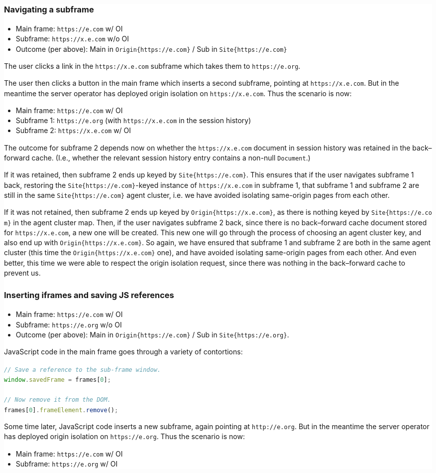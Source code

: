 ### Navigating a subframe

* Main frame: `https://e.com` w/ OI
* Subframe: `https://x.e.com` w/o OI
* Outcome (per above): Main in `Origin{https://e.com}` / Sub in `Site{https://e.com}`

The user clicks a link in the `https://x.e.com` subframe which takes them to `https://e.org`.

The user then clicks a button in the main frame which inserts a second subframe, pointing at `https://x.e.com`. But in the meantime the server operator has deployed origin isolation on `https://x.e.com`. Thus the scenario is now:

* Main frame: `https://e.com` w/ OI
* Subframe 1: `https://e.org` (with `https://x.e.com` in the session history)
* Subframe 2: `https://x.e.com` w/ OI

The outcome for subframe 2 depends now on whether the `https://x.e.com` document in session history was retained in the back–forward cache. (I.e., whether the relevant session history entry contains a non-null `Document`.)

If it was retained, then subframe 2 ends up keyed by `Site{https://e.com}`. This ensures that if the user navigates subframe 1 back, restoring the `Site{https://e.com}`-keyed instance of `https://x.e.com` in subframe 1, that subframe 1 and subframe 2 are still in the same `Site{https://e.com}` agent cluster, i.e. we have avoided isolating same-origin pages from each other.

If it was not retained, then subframe 2 ends up keyed by `Origin{https://x.e.com}`, as there is nothing keyed by `Site{https://e.com}` in the agent cluster map. Then, if the user navigates subframe 2 back, since there is no back–forward cache document stored for `https://x.e.com`, a new one will be created. This new one will go through the process of choosing an agent cluster key, and also end up with `Origin{https://x.e.com}`. So again, we have ensured that subframe 1 and subframe 2 are both in the same agent cluster (this time the `Origin{https://x.e.com}` one), and have avoided isolating same-origin pages from each other. And even better, this time we were able to respect the origin isolation request, since there was nothing in the back–forward cache to prevent us.

### Inserting iframes and saving JS references

* Main frame: `https://e.com` w/ OI
* Subframe: `https://e.org` w/o OI
* Outcome (per above): Main in `Origin{https://e.com}` / Sub in `Site{https://e.org}`.

JavaScript code in the main frame goes through a variety of contortions:

```js
// Save a reference to the sub-frame window.
window.savedFrame = frames[0];

// Now remove it from the DOM.
frames[0].frameElement.remove();
```

Some time later, JavaScript code inserts a new subframe, again pointing at `http://e.org`. But in the meantime the server operator has deployed origin isolation on `https://e.org`. Thus the scenario is now:

* Main frame: `https://e.com` w/ OI
* Subframe: `https://e.org` w/ OI
